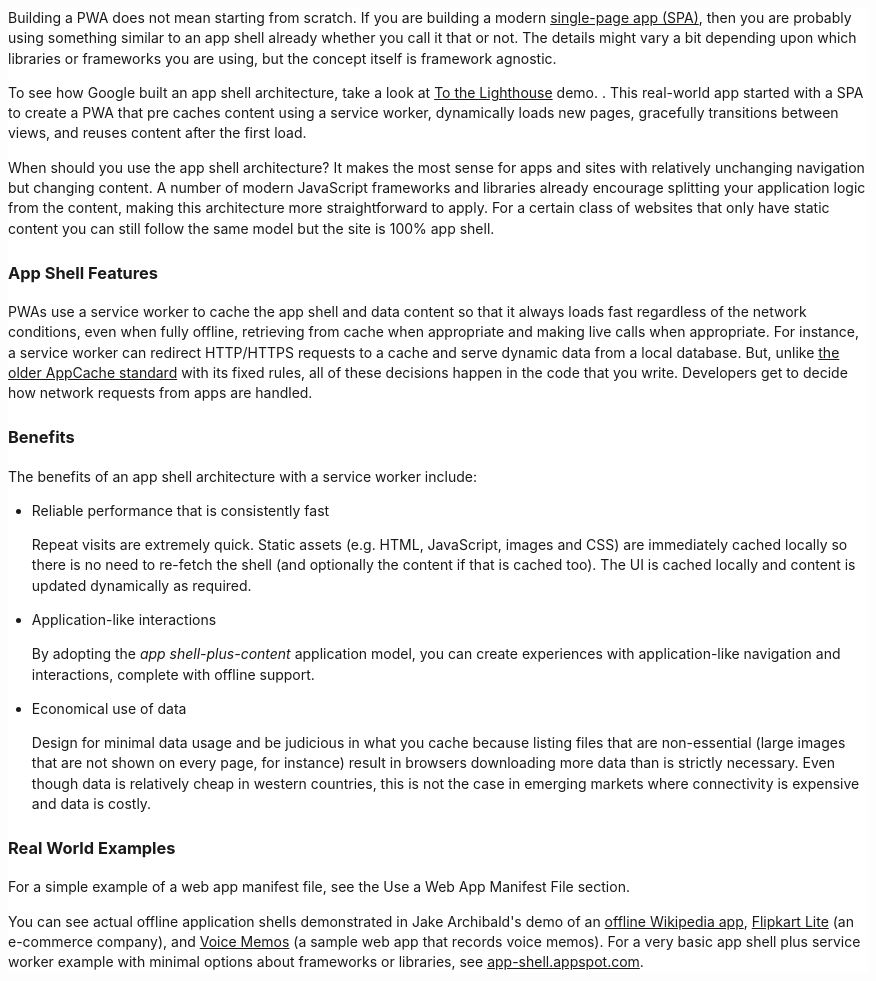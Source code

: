 Building a PWA does not mean starting from scratch. If you are building a modern  [single-page app (SPA)](https://en.wikipedia.org/wiki/Single-page_application), then you are probably using something similar to an app shell already whether you call it that or not. The details might vary a bit depending upon which libraries or frameworks you are using, but the concept itself is framework agnostic. 

To see how Google built an app shell architecture, take a look at  [To the Lighthouse](/web/shows/pwa-devsummit/amsterdam-2016/to-the-lighthouse-progressive-web-app-summit-2016) demo. . This real-world app started with a SPA to create a PWA that pre caches content using a service worker, dynamically loads new pages, gracefully transitions between views, and reuses content after the first load. 

When should you use the app shell architecture?  It makes the most sense for apps and sites with relatively unchanging navigation but changing content. A number of modern JavaScript frameworks and libraries already encourage splitting your application logic from the content, making this architecture more straightforward to apply. For a certain class of websites that only have static content you can still follow the same model but the site is 100% app shell.

<a id="features" />

### App Shell Features 

PWAs use a service worker to cache the app shell and data content so that it always loads fast regardless of the network conditions, even when fully offline, retrieving from cache when appropriate and making live calls when appropriate. For instance, a service worker can redirect HTTP/HTTPS requests to a cache and serve dynamic data from a local database. But, unlike  [the older AppCache standard](http://www.w3schools.com/html/html5_app_cache.asp) with its fixed rules, all of these decisions happen in the code that you write. Developers get to decide how network requests from apps are handled. 

### Benefits

The benefits of an app shell architecture with a service worker include:

* Reliable performance that is consistently fast

    Repeat visits are extremely quick.  Static assets (e.g. HTML, JavaScript, images and CSS) are immediately cached locally so there is no need to re-fetch the shell (and optionally the content if that is cached too). The UI is cached locally and content is updated dynamically as required. 

* Application-like interactions

    By adopting the  *app shell-plus-content*  application model, you can create experiences  with application-like navigation and interactions, complete with offline support.

* Economical use of data

    Design for minimal data usage and be judicious in what you cache because listing files that are non-essential (large images that are not shown on every page, for instance) result in browsers downloading more data than is strictly necessary. Even though data is relatively cheap in western countries, this is not the case in emerging markets where connectivity is expensive and data is costly.

### Real World Examples

For a simple example of a web app manifest file, see the Use a Web App Manifest File section.

You can see actual offline application shells demonstrated in Jake Archibald's demo of an  [offline Wikipedia app](https://wiki-offline.jakearchibald.com/wiki/Rick_and_Morty),  [Flipkart Lite](http://tech-blog.flipkart.net/2015/11/progressive-web-app/) (an e-commerce company), and  [Voice Memos](https://github.com/googlechrome/voice-memos) (a sample web app that records voice memos). For a very basic app shell plus service worker example with minimal options about frameworks or libraries, see  [app-shell.appspot.com](http://app-shell.appspot.com). 
